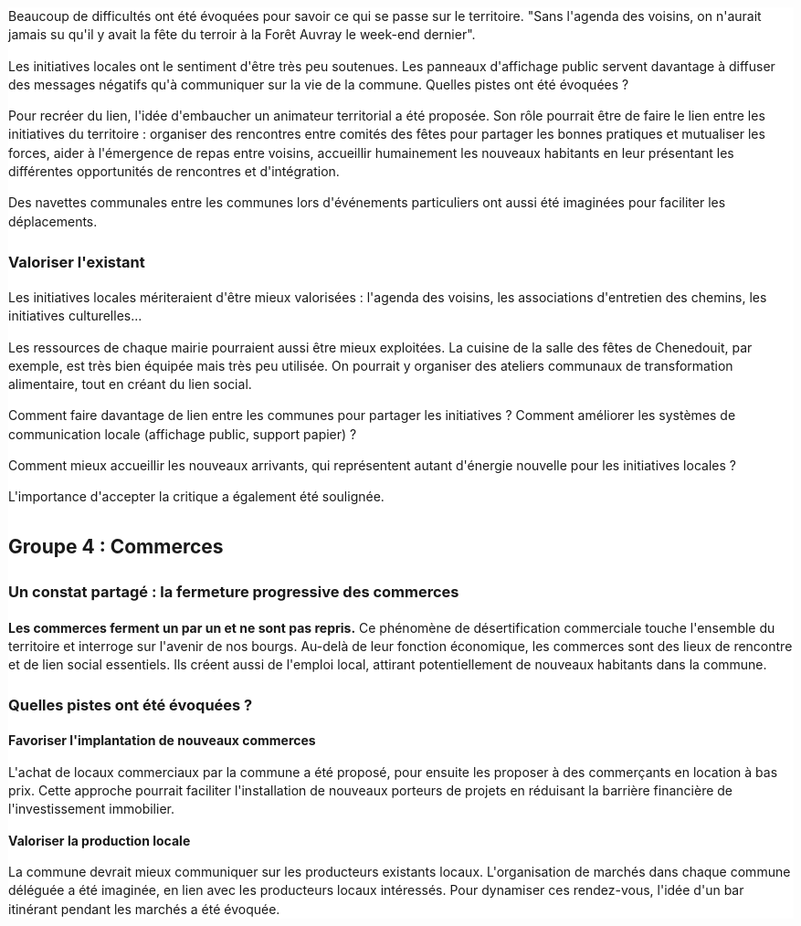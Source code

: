 Beaucoup de difficultés ont été évoquées pour savoir ce qui se passe sur le territoire. "Sans l'agenda des voisins, on n'aurait jamais su qu'il y avait la fête du terroir à la Forêt Auvray le week-end dernier".

Les initiatives locales ont le sentiment d'être très peu soutenues. Les panneaux d'affichage public servent davantage à diffuser des messages négatifs qu'à communiquer sur la vie de la commune.
Quelles pistes ont été évoquées ?

Pour recréer du lien, l'idée d'embaucher un animateur territorial a été proposée. Son rôle pourrait être de faire le lien entre les initiatives du territoire : organiser des rencontres entre comités des fêtes pour partager les bonnes pratiques et mutualiser les forces, aider à l'émergence de repas entre voisins, accueillir humainement les nouveaux habitants en leur présentant les différentes opportunités de rencontres et d'intégration.

Des navettes communales entre les communes lors d'événements particuliers ont aussi été imaginées pour faciliter les déplacements.

### Valoriser l'existant

Les initiatives locales mériteraient d'être mieux valorisées : l'agenda des voisins, les associations d'entretien des chemins, les initiatives culturelles...

Les ressources de chaque mairie pourraient aussi être mieux exploitées. La cuisine de la salle des fêtes de Chenedouit, par exemple, est très bien équipée mais très peu utilisée. On pourrait y organiser des ateliers communaux de transformation alimentaire, tout en créant du lien social.

Comment faire davantage de lien entre les communes pour partager les initiatives ? Comment améliorer les systèmes de communication locale (affichage public, support papier) ?

Comment mieux accueillir les nouveaux arrivants, qui représentent autant d'énergie nouvelle pour les initiatives locales ?

L'importance d'accepter la critique a également été soulignée.

## Groupe 4 : Commerces

### Un constat partagé : la fermeture progressive des commerces

**Les commerces ferment un par un et ne sont pas repris.** Ce phénomène de désertification commerciale touche l'ensemble du territoire et interroge sur l'avenir de nos bourgs. Au-delà de leur fonction économique, les commerces sont des lieux de rencontre et de lien social essentiels. Ils créent aussi de l'emploi local, attirant potentiellement de nouveaux habitants dans la commune.

### Quelles pistes ont été évoquées ?

**Favoriser l'implantation de nouveaux commerces**

L'achat de locaux commerciaux par la commune a été proposé, pour ensuite les proposer à des commerçants en location à bas prix. Cette approche pourrait faciliter l'installation de nouveaux porteurs de projets en réduisant la barrière financière de l'investissement immobilier.

**Valoriser la production locale**

La commune devrait mieux communiquer sur les producteurs existants locaux. L'organisation de marchés dans chaque commune déléguée a été imaginée, en lien avec les producteurs locaux intéressés. Pour dynamiser ces rendez-vous, l'idée d'un bar itinérant pendant les marchés a été évoquée.
